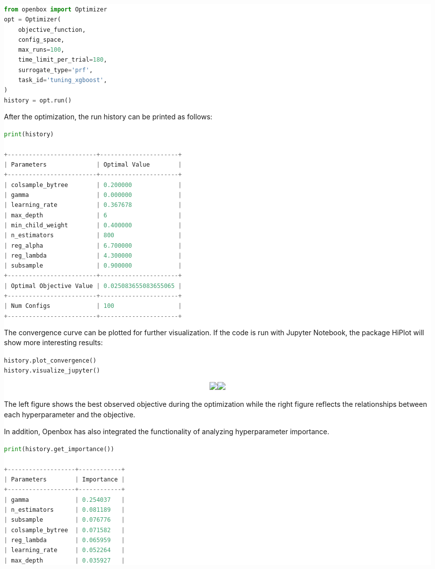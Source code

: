 ```python
from openbox import Optimizer
opt = Optimizer(
    objective_function,
    config_space,
    max_runs=100,
    time_limit_per_trial=180,
    surrogate_type='prf',
    task_id='tuning_xgboost',
)
history = opt.run()
```

After the optimization, the run history can be printed as follows:

```python
print(history)

+-------------------------+----------------------+
| Parameters              | Optimal Value        |
+-------------------------+----------------------+
| colsample_bytree        | 0.200000             |
| gamma                   | 0.000000             |
| learning_rate           | 0.367678             |
| max_depth               | 6                    |
| min_child_weight        | 0.400000             |
| n_estimators            | 800                  |
| reg_alpha               | 6.700000             |
| reg_lambda              | 4.300000             |
| subsample               | 0.900000             |
+-------------------------+----------------------+
| Optimal Objective Value | 0.025083655083655065 |
+-------------------------+----------------------+
| Num Configs             | 100                  |
+-------------------------+----------------------+
```

The convergence curve can be plotted for further visualization. If the code is run with Jupyter Notebook, the package HiPlot will show more interesting results:

```python
history.plot_convergence()
history.visualize_jupyter()
```

<center class="half">
  <img src="https://raw.githubusercontent.com/PKU-DAIR/open-box/master/docs/imgs/tuning/plot_convergence_xgboost.png" width="300"/><img src="https://raw.githubusercontent.com/PKU-DAIR/open-box/master/docs/imgs/tuning/visualize_jupyter_xgboost.png" width="300"/>
</center>


The left figure shows the best observed objective during the optimization while the right figure reflects the relationships between each hyperparameter and the objective.

In addition, Openbox has also integrated the functionality of analyzing hyperparameter importance.

```python
print(history.get_importance())

+-------------------+------------+
| Parameters        | Importance |
+-------------------+------------+
| gamma             | 0.254037   |
| n_estimators      | 0.081189   |
| subsample         | 0.076776   |
| colsample_bytree  | 0.071582   |
| reg_lambda        | 0.065959   |
| learning_rate     | 0.052264   |
| max_depth         | 0.035927   |
```
